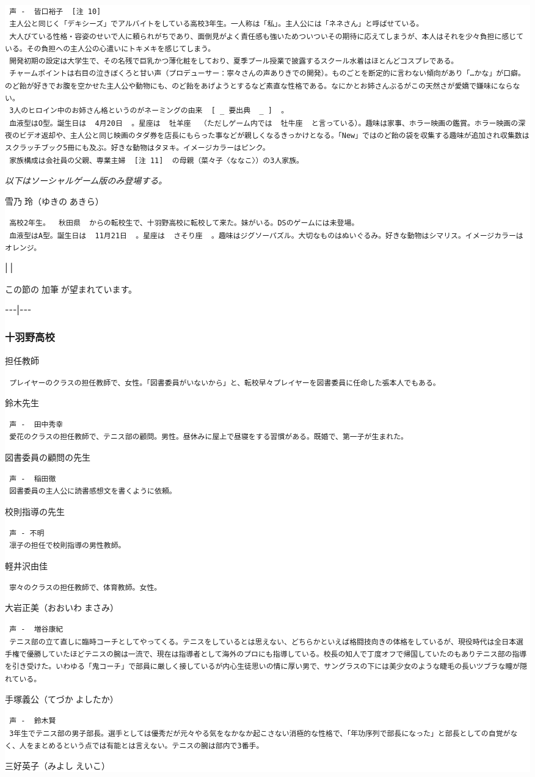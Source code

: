      声 -  皆口裕子  [注 10] 
     主人公と同じく「デキシーズ」でアルバイトをしている高校3年生。一人称は「私」。主人公には「ネネさん」と呼ばせている。 
     大人びている性格・容姿のせいで人に頼られがちであり、面倒見がよく責任感も強いためついついその期待に応えてしまうが、本人はそれを少々負担に感じている。その負担への主人公の心遣いにトキメキを感じてしまう。 
     開発初期の設定は大学生で、その名残で巨乳かつ薄化粧をしており、夏季プール授業で披露するスクール水着はほとんどコスプレである。 
     チャームポイントは右目の泣きぼくろと甘い声（プロデューサー：寧々さんの声ありきでの開発）。ものごとを断定的に言わない傾向があり「…かな」が口癖。のど飴が好きでお腹を空かせた主人公や動物にも、のど飴をあげようとするなど素直な性格である。なにかとお姉さんぶるがこの天然さが愛嬌で嫌味にならない。 
     3人のヒロイン中のお姉さん格というのがネーミングの由来  [ _ 要出典  _ ]  。 
     血液型はO型。誕生日は  4月20日  。星座は  牡羊座  （ただしゲーム内では  牡牛座  と言っている）。趣味は家事、ホラー映画の鑑賞。ホラー映画の深夜のビデオ返却や、主人公と同じ映画のタダ券を店長にもらった事などが親しくなるきっかけとなる。「New」ではのど飴の袋を収集する趣味が追加され収集数はスクラッチブック5冊にも及ぶ。好きな動物はタヌキ。イメージカラーはピンク。 
     家族構成は会社員の父親、専業主婦  [注 11]  の母親（菜々子〈ななこ〉）の3人家族。 

_以下はソーシャルゲーム版のみ登場する。_

雪乃 玲（ゆきの あきら）

     高校2年生。  秋田県  からの転校生で、十羽野高校に転校して来た。妹がいる。DSのゲームには未登場。 
     血液型はA型。誕生日は  11月21日  。星座は  さそり座  。趣味はジグソーパズル。大切なものはぬいぐるみ。好きな動物はシマリス。イメージカラーはオレンジ。 
|  | 

この節の  加筆  が望まれています。  
  
---|---  
  
###  十羽野高校  

担任教師

     プレイヤーのクラスの担任教師で、女性。「図書委員がいないから」と、転校早々プレイヤーを図書委員に任命した張本人でもある。 
鈴木先生

     声 -  田中秀幸 
     愛花のクラスの担任教師で、テニス部の顧問。男性。昼休みに屋上で昼寝をする習慣がある。既婚で、第一子が生まれた。 
図書委員の顧問の先生

     声 -  稲田徹 
     図書委員の主人公に読書感想文を書くように依頼。 
校則指導の先生

     声 - 不明 
     凛子の担任で校則指導の男性教師。 
軽井沢由佳

     寧々のクラスの担任教師で、体育教師。女性。 
大岩正美（おおいわ まさみ）

     声 -  増谷康紀 
     テニス部の立て直しに臨時コーチとしてやってくる。テニスをしているとは思えない、どちらかといえば格闘技向きの体格をしているが、現役時代は全日本選手権で優勝していたほどテニスの腕は一流で、現在は指導者として海外のプロにも指導している。校長の知人で丁度オフで帰国していたのもありテニス部の指導を引き受けた。いわゆる「鬼コーチ」で部員に厳しく接しているが内心生徒思いの情に厚い男で、サングラスの下には美少女のような睫毛の長いツブラな瞳が隠れている。 
手塚義公（てづか よしたか）

     声 -  鈴木賢 
     3年生でテニス部の男子部長。選手としては優秀だが元々やる気をなかなか起こさない消極的な性格で、「年功序列で部長になった」と部長としての自覚がなく、人をまとめるという点では有能とは言えない。テニスの腕は部内で3番手。 
三好英子（みよし えいこ）
